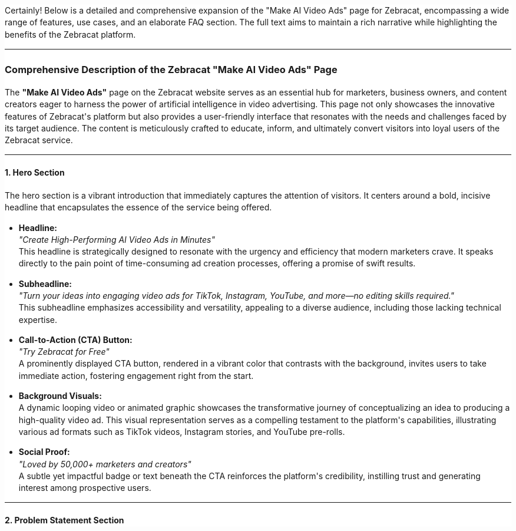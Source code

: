 Certainly! Below is a detailed and comprehensive expansion of the "Make AI Video Ads" page for Zebracat, encompassing a wide range of features, use cases, and an elaborate FAQ section. The full text aims to maintain a rich narrative while highlighting the benefits of the Zebracat platform. 

---

### Comprehensive Description of the Zebracat "Make AI Video Ads" Page

The **"Make AI Video Ads"** page on the Zebracat website serves as an essential hub for marketers, business owners, and content creators eager to harness the power of artificial intelligence in video advertising. This page not only showcases the innovative features of Zebracat's platform but also provides a user-friendly interface that resonates with the needs and challenges faced by its target audience. The content is meticulously crafted to educate, inform, and ultimately convert visitors into loyal users of the Zebracat service.

---

#### **1. Hero Section**

The hero section is a vibrant introduction that immediately captures the attention of visitors. It centers around a bold, incisive headline that encapsulates the essence of the service being offered.

- **Headline:**  
  *"Create High-Performing AI Video Ads in Minutes"*  
  This headline is strategically designed to resonate with the urgency and efficiency that modern marketers crave. It speaks directly to the pain point of time-consuming ad creation processes, offering a promise of swift results.

- **Subheadline:**  
  *"Turn your ideas into engaging video ads for TikTok, Instagram, YouTube, and more—no editing skills required."*  
  This subheadline emphasizes accessibility and versatility, appealing to a diverse audience, including those lacking technical expertise.

- **Call-to-Action (CTA) Button:**  
  *"Try Zebracat for Free"*  
  A prominently displayed CTA button, rendered in a vibrant color that contrasts with the background, invites users to take immediate action, fostering engagement right from the start.

- **Background Visuals:**  
  A dynamic looping video or animated graphic showcases the transformative journey of conceptualizing an idea to producing a high-quality video ad. This visual representation serves as a compelling testament to the platform's capabilities, illustrating various ad formats such as TikTok videos, Instagram stories, and YouTube pre-rolls.

- **Social Proof:**  
  *"Loved by 50,000+ marketers and creators"*  
  A subtle yet impactful badge or text beneath the CTA reinforces the platform's credibility, instilling trust and generating interest among prospective users.

---

#### **2. Problem Statement Section**
